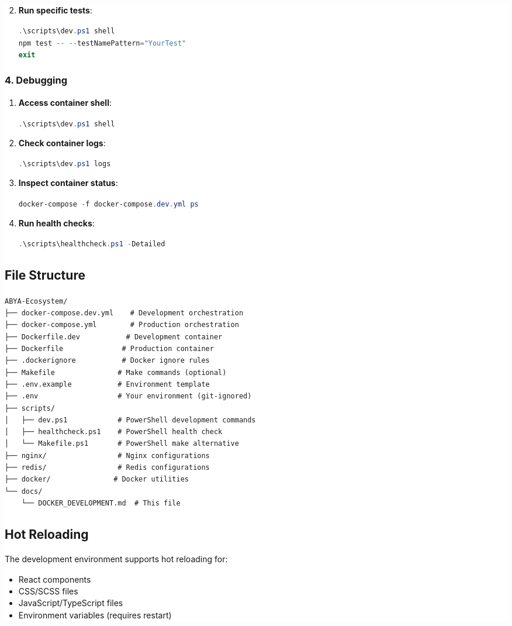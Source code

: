 2. **Run specific tests**:
   ```powershell
   .\scripts\dev.ps1 shell
   npm test -- --testNamePattern="YourTest"
   exit
   ```

### 4. Debugging

1. **Access container shell**:
   ```powershell
   .\scripts\dev.ps1 shell
   ```

2. **Check container logs**:
   ```powershell
   .\scripts\dev.ps1 logs
   ```

3. **Inspect container status**:
   ```powershell
   docker-compose -f docker-compose.dev.yml ps
   ```

4. **Run health checks**:
   ```powershell
   .\scripts\healthcheck.ps1 -Detailed
   ```

## File Structure

```
ABYA-Ecosystem/
├── docker-compose.dev.yml    # Development orchestration
├── docker-compose.yml        # Production orchestration
├── Dockerfile.dev           # Development container
├── Dockerfile              # Production container
├── .dockerignore           # Docker ignore rules
├── Makefile               # Make commands (optional)
├── .env.example           # Environment template
├── .env                   # Your environment (git-ignored)
├── scripts/
│   ├── dev.ps1            # PowerShell development commands
│   ├── healthcheck.ps1    # PowerShell health check
│   └── Makefile.ps1       # PowerShell make alternative
├── nginx/                 # Nginx configurations
├── redis/                 # Redis configurations
├── docker/               # Docker utilities
└── docs/
    └── DOCKER_DEVELOPMENT.md  # This file
```

## Hot Reloading

The development environment supports hot reloading for:
- React components
- CSS/SCSS files
- JavaScript/TypeScript files
- Environment variables (requires restart)
